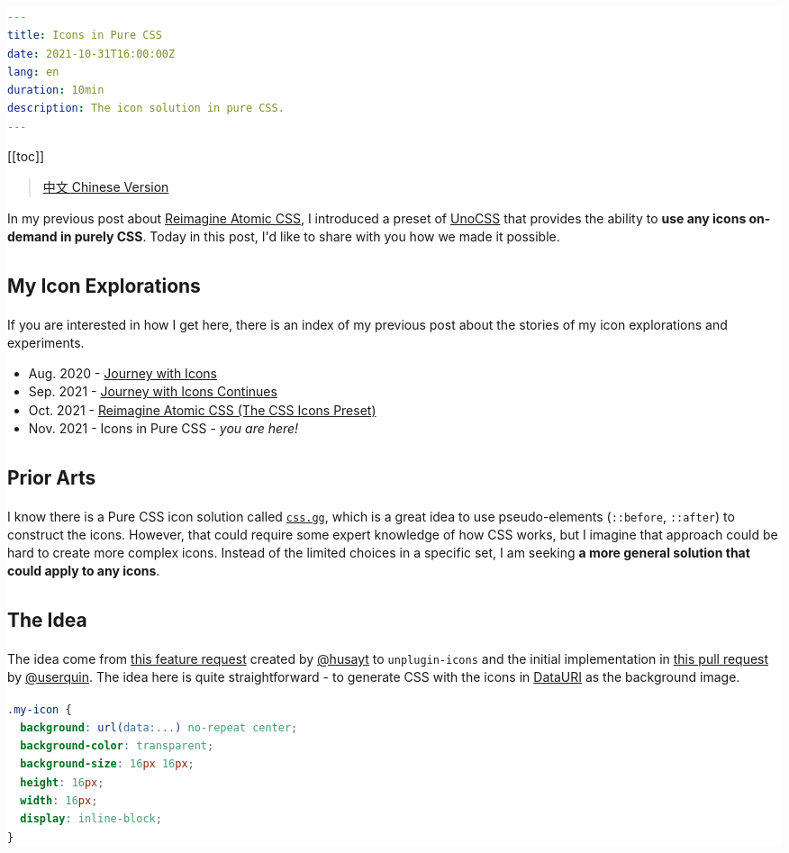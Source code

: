 ```yaml
---
title: Icons in Pure CSS 
date: 2021-10-31T16:00:00Z
lang: en
duration: 10min
description: The icon solution in pure CSS.
---
```


[[toc]]

> [中文 Chinese Version](/posts/icons-in-pure-css-zh)

In my previous post about [Reimagine Atomic CSS](/posts/reimagine-atomic-css#pure-css-icons), I introduced a preset of [UnoCSS](https://github.com/antfu/unocss) that provides the ability to **use any icons on-demand in purely CSS**. Today in this post, I'd like to share with you how we made it possible.

## My Icon Explorations

If you are interested in how I get here, there is an index of my previous post about the stories of my icon explorations and experiments.

- Aug. 2020 - [Journey with Icons](/posts/journey-with-icons)
- Sep. 2021 - [Journey with Icons Continues](/posts/journey-with-icons-continues)
- Oct. 2021 - [Reimagine Atomic CSS (The CSS Icons Preset)](/posts/reimagine-atomic-css#pure-css-icons)
- Nov. 2021 - Icons in Pure CSS - *you are here!*

## Prior Arts

I know there is a Pure CSS icon solution called [`css.gg`](https://github.com/astrit/css.gg), which is a great idea to use pseudo-elements (`::before`, `::after`) to construct the icons. However, that could require some expert knowledge of how CSS works, but I imagine that approach could be hard to create more complex icons. Instead of the limited choices in a specific set, I am seeking **a more general solution that could apply to any icons**.

## The Idea

The idea come from [this feature request](https://github.com/antfu/unplugin-icons/issues/88) created by [@husayt](https://github.com/husayt) to `unplugin-icons` and the initial implementation in [this pull request](https://github.com/antfu/unplugin-icons/pull/90) by [@userquin](https://github.com/userquin). The idea here is quite straightforward - to generate CSS with the icons in [DataURI](https://developer.mozilla.org/en-US/docs/Web/HTTP/Basics_of_HTTP/Data_URIs) as the background image.

```css
.my-icon {
  background: url(data:...) no-repeat center;
  background-color: transparent;
  background-size: 16px 16px;
  height: 16px;
  width: 16px;
  display: inline-block;
}
```
